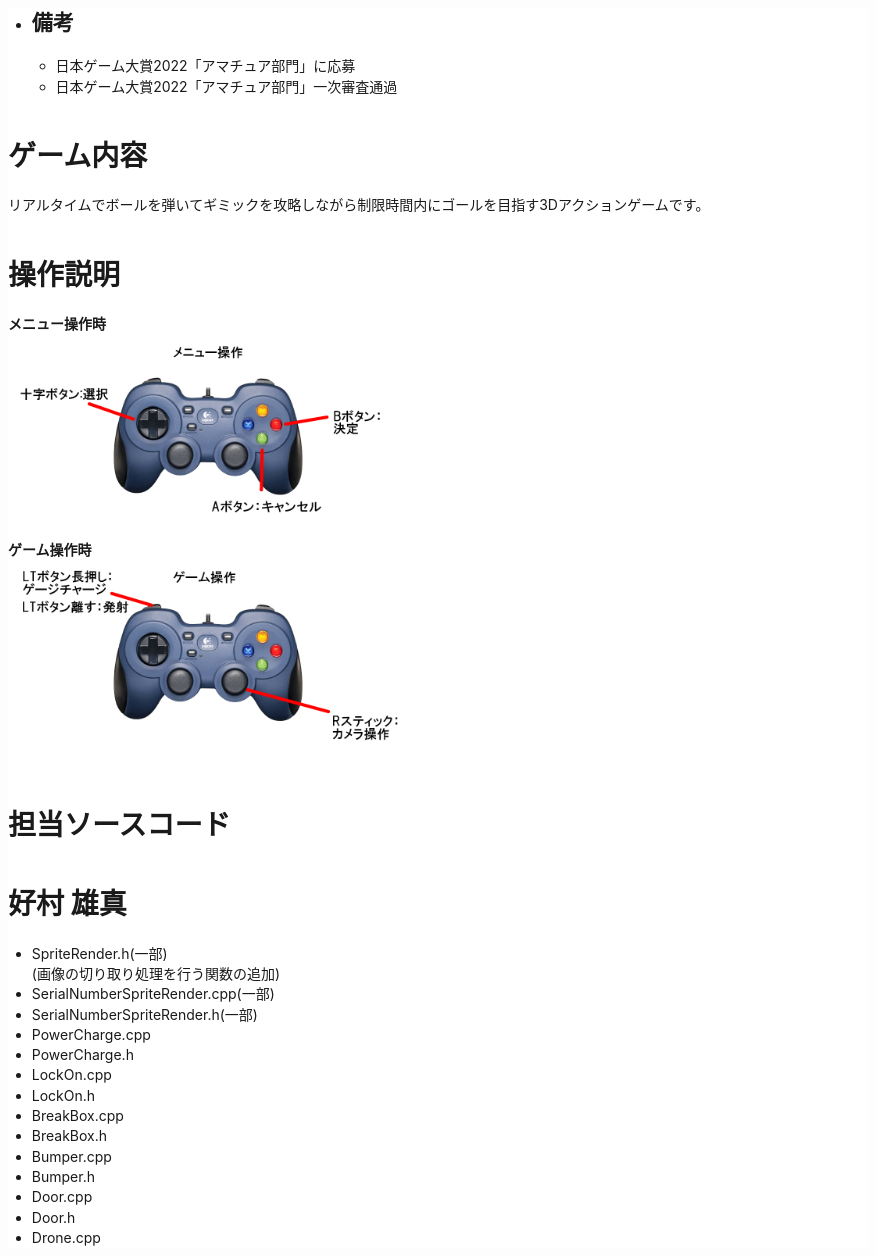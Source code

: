 - ## 備考
    - 日本ゲーム大賞2022「アマチュア部門」に応募
    - 日本ゲーム大賞2022「アマチュア部門」一次審査通過

# **ゲーム内容**
リアルタイムでボールを弾いてギミックを攻略しながら制限時間内にゴールを目指す3Dアクションゲームです。

# **操作説明**
**メニュー操作時**  
<img src="メニュー操作時.png" width="400"></img></br>
**ゲーム操作時**  
<img src="ゲーム操作時.png" width="400"></img></br>  

# **担当ソースコード**

# 好村 雄真

- SpriteRender.h(一部)  
  (画像の切り取り処理を行う関数の追加)
- SerialNumberSpriteRender.cpp(一部)
- SerialNumberSpriteRender.h(一部)
- PowerCharge.cpp
- PowerCharge.h
- LockOn.cpp
- LockOn.h
- BreakBox.cpp
- BreakBox.h
- Bumper.cpp
- Bumper.h
- Door.cpp
- Door.h
- Drone.cpp